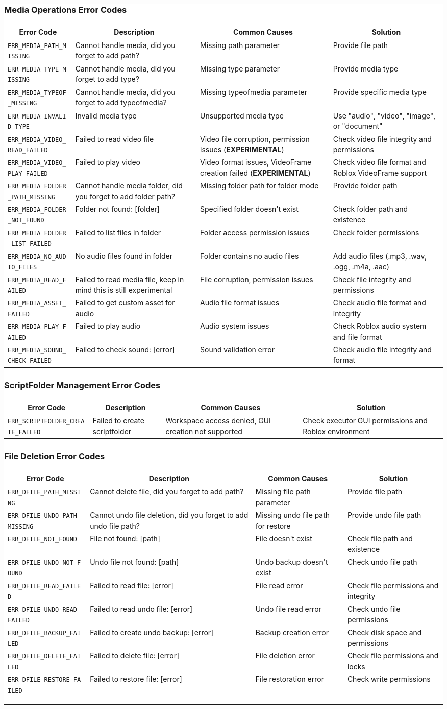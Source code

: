 ### Media Operations Error Codes

| Error Code | Description | Common Causes | Solution |
|------------|-------------|---------------|----------|
| `ERR_MEDIA_PATH_MISSING` | Cannot handle media, did you forget to add path? | Missing path parameter | Provide file path |
| `ERR_MEDIA_TYPE_MISSING` | Cannot handle media, did you forget to add type? | Missing type parameter | Provide media type |
| `ERR_MEDIA_TYPEOF_MISSING` | Cannot handle media, did you forget to add typeofmedia? | Missing typeofmedia parameter | Provide specific media type |
| `ERR_MEDIA_INVALID_TYPE` | Invalid media type | Unsupported media type | Use "audio", "video", "image", or "document" |
| `ERR_MEDIA_VIDEO_READ_FAILED` | Failed to read video file | Video file corruption, permission issues (**EXPERIMENTAL**) | Check video file integrity and permissions |
| `ERR_MEDIA_VIDEO_PLAY_FAILED` | Failed to play video | Video format issues, VideoFrame creation failed (**EXPERIMENTAL**) | Check video file format and Roblox VideoFrame support |
| `ERR_MEDIA_FOLDER_PATH_MISSING` | Cannot handle media folder, did you forget to add folder path? | Missing folder path for folder mode | Provide folder path |
| `ERR_MEDIA_FOLDER_NOT_FOUND` | Folder not found: [folder] | Specified folder doesn't exist | Check folder path and existence |
| `ERR_MEDIA_FOLDER_LIST_FAILED` | Failed to list files in folder | Folder access permission issues | Check folder permissions |
| `ERR_MEDIA_NO_AUDIO_FILES` | No audio files found in folder | Folder contains no audio files | Add audio files (.mp3, .wav, .ogg, .m4a, .aac) |
| `ERR_MEDIA_READ_FAILED` | Failed to read media file, keep in mind this is still experimental | File corruption, permission issues | Check file integrity and permissions |
| `ERR_MEDIA_ASSET_FAILED` | Failed to get custom asset for audio | Audio file format issues | Check audio file format and integrity |
| `ERR_MEDIA_PLAY_FAILED` | Failed to play audio | Audio system issues | Check Roblox audio system and file format |
| `ERR_MEDIA_SOUND_CHECK_FAILED` | Failed to check sound: [error] | Sound validation error | Check audio file integrity and format |

### ScriptFolder Management Error Codes

| Error Code | Description | Common Causes | Solution |
|------------|-------------|---------------|----------|
| `ERR_SCRIPTFOLDER_CREATE_FAILED` | Failed to create scriptfolder | Workspace access denied, GUI creation not supported | Check executor GUI permissions and Roblox environment |

### File Deletion Error Codes

| Error Code | Description | Common Causes | Solution |
|------------|-------------|---------------|----------|
| `ERR_DFILE_PATH_MISSING` | Cannot delete file, did you forget to add path? | Missing file path parameter | Provide file path |
| `ERR_DFILE_UNDO_PATH_MISSING` | Cannot undo file deletion, did you forget to add undo file path? | Missing undo file path for restore | Provide undo file path |
| `ERR_DFILE_NOT_FOUND` | File not found: [path] | File doesn't exist | Check file path and existence |
| `ERR_DFILE_UNDO_NOT_FOUND` | Undo file not found: [path] | Undo backup doesn't exist | Check undo file path |
| `ERR_DFILE_READ_FAILED` | Failed to read file: [error] | File read error | Check file permissions and integrity |
| `ERR_DFILE_UNDO_READ_FAILED` | Failed to read undo file: [error] | Undo file read error | Check undo file permissions |
| `ERR_DFILE_BACKUP_FAILED` | Failed to create undo backup: [error] | Backup creation error | Check disk space and permissions |
| `ERR_DFILE_DELETE_FAILED` | Failed to delete file: [error] | File deletion error | Check file permissions and locks |
| `ERR_DFILE_RESTORE_FAILED` | Failed to restore file: [error] | File restoration error | Check write permissions |

---